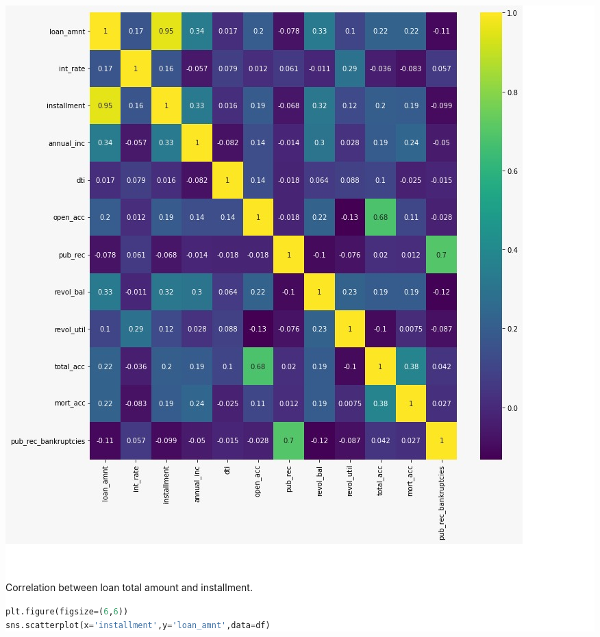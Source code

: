 ![img corr](https://github.com/TSLSouth/Risk-Analysis-Prediction-with-Tensorflow/blob/main/img/corr.jpeg?raw=true)

<br>

Correlation between loan total amount and installment. 

```python
plt.figure(figsize=(6,6))
sns.scatterplot(x='installment',y='loan_amnt',data=df)
```
